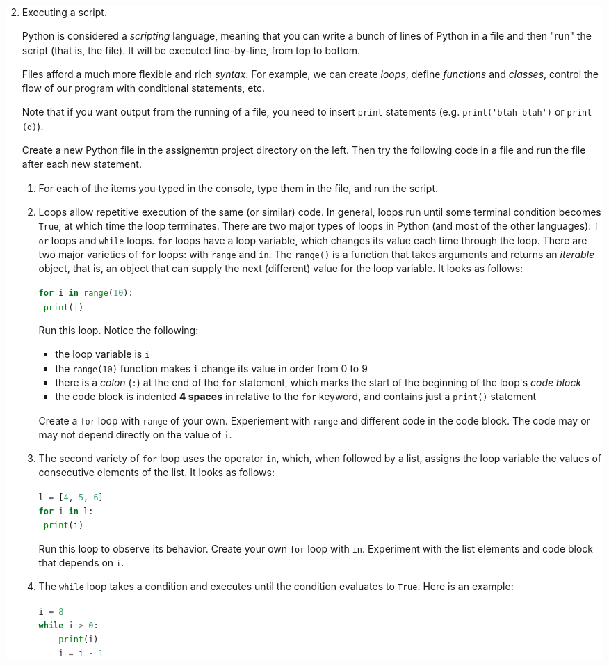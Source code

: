 2. Executing a script.

   Python is considered a _scripting_ language, meaning that you can write a bunch of lines of Python in a file and then "run" the script (that is, the file). It will be executed line-by-line, from top to bottom.
   
   Files afford a much more flexible and rich _syntax_. For example, we can create _loops_, define _functions_ and _classes_, control the flow of our program with conditional statements, etc.
   
   Note that if you want output from the running of a file, you need to insert `print` statements (e.g. `print('blah-blah')` or `print(d)`).
   
   Create a new Python file in the assignemtn project directory on the left. Then try the following code in a file and run the file after each new statement.
   
   1. For each of the items you typed in the console, type them in the file, and run the script.
   
   2. Loops allow repetitive execution of the same (or similar) code. In general, loops run until some terminal condition becomes `True`, at which time the loop terminates. There are two major types of loops in Python (and most of the other languages): `for` loops and `while` loops. `for` loops have a loop variable, which changes its value each time through the loop. There are two major varieties of `for` loops: with `range` and `in`. The `range()` is a function that takes arguments and returns an _iterable_ object, that is, an object that can supply the next (different) value for the loop variable. It looks as follows:
   
      ```python
      for i in range(10):
       print(i)
      ```
   
      Run this loop. Notice the following:
        - the loop variable is `i`
        - the `range(10)` function makes `i` change its value in order from 0 to 9
        - there is a _colon_ (`:`) at the end of the `for` statement, which marks the start of the beginning of the loop's _code block_
        - the code block is indented **4 spaces** in relative to the `for` keyword, and contains just a `print()` statement
     
      Create a `for` loop with `range` of your own. Experiement with `range` and different code in the code block. The code may or may not depend directly on the value of `i`.
   
   3. The second variety of `for` loop uses the operator `in`, which, when followed by a list, assigns the loop variable the values of consecutive elements of the list. It looks as follows:
    
      ```python
      l = [4, 5, 6]
      for i in l:
       print(i)
      ```
   
      Run this loop to observe its behavior. Create your own `for` loop with `in`. Experiment with the list elements and code block that depends on `i`. 
   
   4. The `while` loop takes a condition and executes until the condition evaluates to `True`. Here is an example:
   
      ```python
      i = 8
      while i > 0:
          print(i)
          i = i - 1
      ```
   
